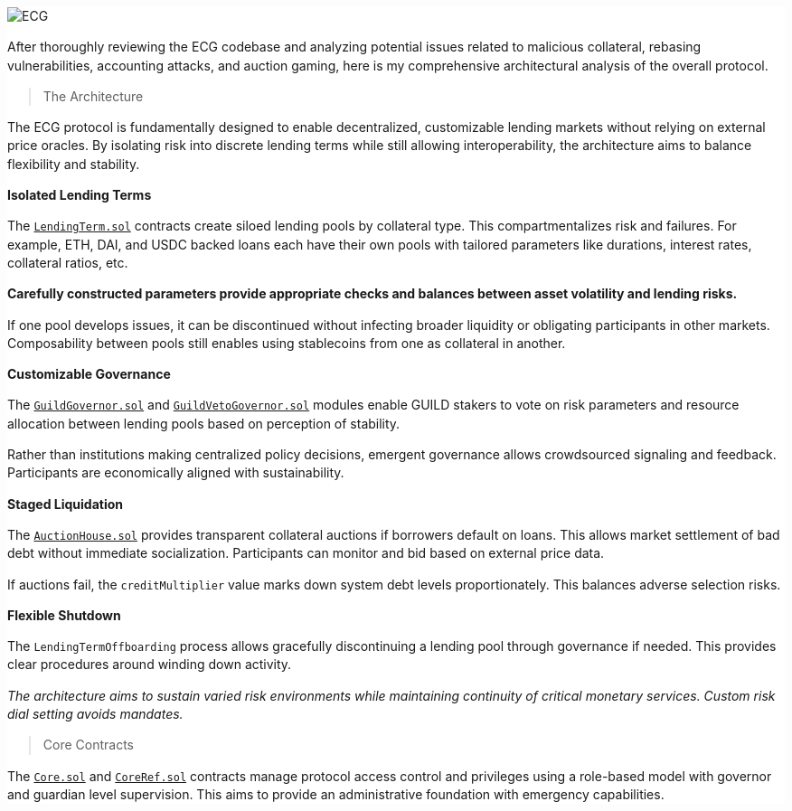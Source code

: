 
![ECG](https://github.com/code-423n4/2023-10-ethena/assets/125544245/278ef9b0-d13a-4688-9c37-618eb3d4883a)

After thoroughly reviewing the ECG codebase and analyzing potential issues related to malicious collateral, rebasing vulnerabilities, accounting attacks, and auction gaming, here is my comprehensive architectural analysis of the overall protocol.

> The Architecture

The ECG protocol is fundamentally designed to enable decentralized, customizable lending markets without relying on external price oracles. By isolating risk into discrete lending terms while still allowing interoperability, the architecture aims to balance flexibility and stability.

**Isolated Lending Terms**

The [`LendingTerm.sol`](https://github.com/code-423n4/2023-12-ethereumcreditguild/blob/main/src/loan/LendingTerm.sol) contracts create siloed lending pools by collateral type. This compartmentalizes risk and failures. For example, ETH, DAI, and USDC backed loans each have their own pools with tailored parameters like durations, interest rates, collateral ratios, etc.

**Carefully constructed parameters provide appropriate checks and balances between asset volatility and lending risks.**

If one pool develops issues, it can be discontinued without infecting broader liquidity or obligating participants in other markets. Composability between pools still enables using stablecoins from one as collateral in another.

**Customizable Governance** 

The [`GuildGovernor.sol`](https://github.com/code-423n4/2023-12-ethereumcreditguild/blob/main/src/governance/GuildGovernor.sol) and [`GuildVetoGovernor.sol`](https://github.com/code-423n4/2023-12-ethereumcreditguild/blob/main/src/governance/GuildVetoGovernor.sol) modules enable GUILD stakers to vote on risk parameters and resource allocation between lending pools based on perception of stability.

Rather than institutions making centralized policy decisions, emergent governance allows crowdsourced signaling and feedback. Participants are economically aligned with sustainability.

**Staged Liquidation**

The [`AuctionHouse.sol`](https://github.com/code-423n4/2023-12-ethereumcreditguild/blob/main/src/loan/AuctionHouse.sol) provides transparent collateral auctions if borrowers default on loans. This allows market settlement of bad debt without immediate socialization. Participants can monitor and bid based on external price data.

If auctions fail, the `creditMultiplier` value marks down system debt levels proportionately. This balances adverse selection risks.

**Flexible Shutdown** 

The `LendingTermOffboarding` process allows gracefully discontinuing a lending pool through governance if needed. This provides clear procedures around winding down activity.

_The architecture aims to sustain varied risk environments while maintaining continuity of critical monetary services. Custom risk dial setting avoids mandates._

> Core Contracts

The [`Core.sol`](https://github.com/code-423n4/2023-12-ethereumcreditguild/blob/main/src/core/Core.sol) and [`CoreRef.sol`](https://github.com/code-423n4/2023-12-ethereumcreditguild/blob/main/src/core/CoreRef.sol) contracts manage protocol access control and privileges using a role-based model with governor and guardian level supervision. This aims to provide an administrative foundation with emergency capabilities.
